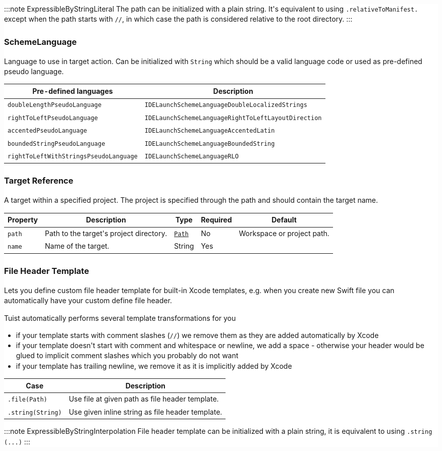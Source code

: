 :::note ExpressibleByStringLiteral
The path can be initialized with a plain string. It's equivalent to using `.relativeToManifest.` except when the path starts with `//`, in which case the path is considered relative to the root directory.
:::

### SchemeLanguage

Language to use in target action. Can be initialized with `String` which should be a valid language code or used as pre-defined pseudo language.

| Pre-defined languages                  | Description                                           |
| -------------------------------------- | ----------------------------------------------------- |
| `doubleLengthPseudoLanguage`           | `IDELaunchSchemeLanguageDoubleLocalizedStrings`       |
| `rightToLeftPseudoLanguage`            | `IDELaunchSchemeLanguageRightToLeftLayoutDirection`   |
| `accentedPseudoLanguage`               | `IDELaunchSchemeLanguageAccentedLatin`                |
| `boundedStringPseudoLanguage`          | `IDELaunchSchemeLanguageBoundedString`                |
| `rightToLeftWithStringsPseudoLanguage` | `IDELaunchSchemeLanguageRLO`                          |

### Target Reference

A target within a specified project. The project is specified through the path and should contain the target name.

| Property | Description                             | Type            | Required | Default                    |
| -------- | --------------------------------------- | --------------- | -------- | -------------------------- |
| `path`   | Path to the target's project directory. | [`Path`](#path) | No       | Workspace or project path. |
| `name`   | Name of the target.                     | String          | Yes      |                            |

### File Header Template

Lets you define custom file header template for built-in Xcode templates, e.g. when you create new Swift file you can automatically have your custom define file header.

Tuist automatically performs several template transformations for you

- if your template starts with comment slashes (`//`) we remove them as they are added automatically by Xcode
- if your template doesn't start with comment and whitespace or newline, we add a space - otherwise your header would be glued to implicit comment slashes which you probably do not want
- if your template has trailing newline, we remove it as it is implicitly added by Xcode

| Case              | Description                                      |
| ----------------- | ------------------------------------------------ |
| `.file(Path)`     | Use file at given path as file header template.  |
| `.string(String)` | Use given inline string as file header template. |

:::note ExpressibleByStringInterpolation
File header template can be initialized with a plain string, it is equivalent to using `.string(...)`
:::
